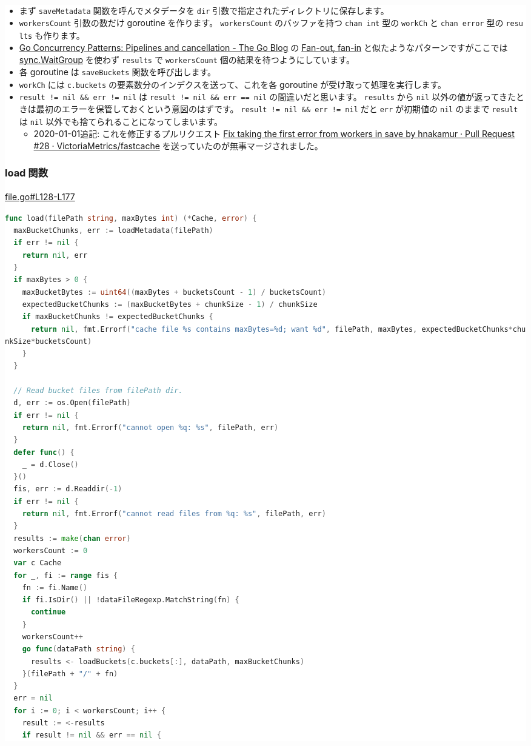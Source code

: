 * まず `saveMetadata` 関数を呼んでメタデータを `dir` 引数で指定されたディレクトリに保存します。
* `workersCount` 引数の数だけ goroutine を作ります。 `workersCount` のバッファを持つ `chan int` 型の `workCh` と `chan error` 型の `results` も作ります。
* [Go Concurrency Patterns: Pipelines and cancellation - The Go Blog](https://blog.golang.org/pipelines) の [Fan-out, fan-in](https://blog.golang.org/pipelines#TOC_4.) と似たようなパターンですがここでは [sync.WaitGroup](https://golang.org/pkg/sync/#WaitGroup) を使わず `results` で `workersCount` 個の結果を待つようにしています。
* 各 goroutine は `saveBuckets` 関数を呼び出します。
* `workCh` には `c.buckets` の要素数分のインデクスを送って、これを各 goroutine が受け取って処理を実行します。
* `result != nil && err != nil` は `result != nil && err == nil` の間違いだと思います。 `results` から `nil` 以外の値が返ってきたときは最初のエラーを保管しておくという意図のはずです。 `result != nil && err != nil` だと `err` が初期値の `nil` のままで `result` は `nil` 以外でも捨てられることになってしまいます。
    * 2020-01-01追記: これを修正するプルリクエスト [Fix taking the first error from workers in save by hnakamur · Pull Request #28 · VictoriaMetrics/fastcache](https://github.com/VictoriaMetrics/fastcache/pull/28) を送っていたのが無事マージされました。

### load 関数

[file.go#L128-L177](https://github.com/VictoriaMetrics/fastcache/blob/2dd94801554bb525434adca19ae035c391934f18/file.go#L128-L177)

```go
func load(filePath string, maxBytes int) (*Cache, error) {
  maxBucketChunks, err := loadMetadata(filePath)
  if err != nil {
    return nil, err
  }
  if maxBytes > 0 {
    maxBucketBytes := uint64((maxBytes + bucketsCount - 1) / bucketsCount)
    expectedBucketChunks := (maxBucketBytes + chunkSize - 1) / chunkSize
    if maxBucketChunks != expectedBucketChunks {
      return nil, fmt.Errorf("cache file %s contains maxBytes=%d; want %d", filePath, maxBytes, expectedBucketChunks*chunkSize*bucketsCount)
    }
  }

  // Read bucket files from filePath dir.
  d, err := os.Open(filePath)
  if err != nil {
    return nil, fmt.Errorf("cannot open %q: %s", filePath, err)
  }
  defer func() {
    _ = d.Close()
  }()
  fis, err := d.Readdir(-1)
  if err != nil {
    return nil, fmt.Errorf("cannot read files from %q: %s", filePath, err)
  }
  results := make(chan error)
  workersCount := 0
  var c Cache
  for _, fi := range fis {
    fn := fi.Name()
    if fi.IsDir() || !dataFileRegexp.MatchString(fn) {
      continue
    }
    workersCount++
    go func(dataPath string) {
      results <- loadBuckets(c.buckets[:], dataPath, maxBucketChunks)
    }(filePath + "/" + fn)
  }
  err = nil
  for i := 0; i < workersCount; i++ {
    result := <-results
    if result != nil && err == nil {
```